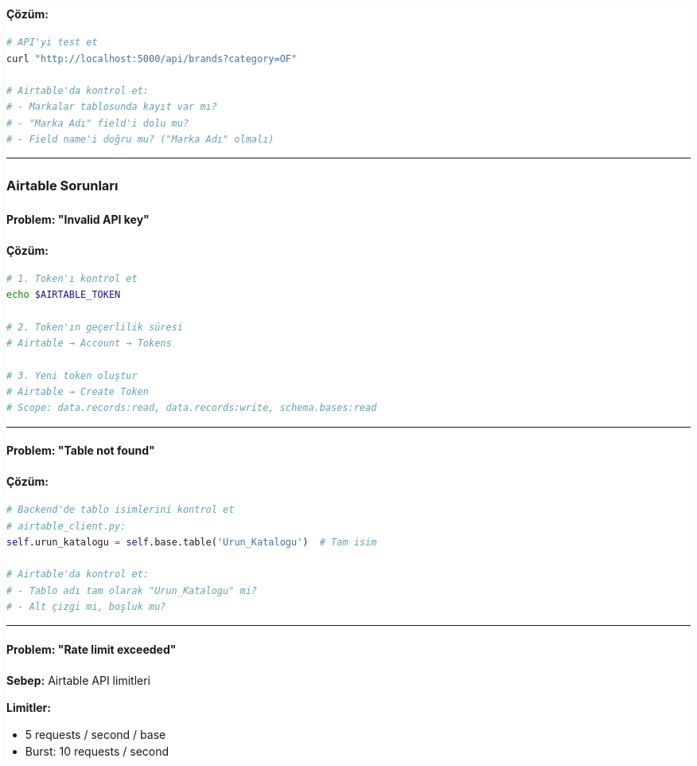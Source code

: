**Çözüm:**
```bash
# API'yi test et
curl "http://localhost:5000/api/brands?category=OF"

# Airtable'da kontrol et:
# - Markalar tablosunda kayıt var mı?
# - "Marka Adı" field'i dolu mu?
# - Field name'i doğru mu? ("Marka Adı" olmalı)
```

---

### Airtable Sorunları

#### Problem: "Invalid API key"

**Çözüm:**
```bash
# 1. Token'ı kontrol et
echo $AIRTABLE_TOKEN

# 2. Token'ın geçerlilik süresi
# Airtable → Account → Tokens

# 3. Yeni token oluştur
# Airtable → Create Token
# Scope: data.records:read, data.records:write, schema.bases:read
```

---

#### Problem: "Table not found"

**Çözüm:**
```python
# Backend'de tablo isimlerini kontrol et
# airtable_client.py:
self.urun_katalogu = self.base.table('Urun_Katalogu')  # Tam isim

# Airtable'da kontrol et:
# - Tablo adı tam olarak "Urun_Katalogu" mi?
# - Alt çizgi mi, boşluk mu?
```

---

#### Problem: "Rate limit exceeded"

**Sebep:** Airtable API limitleri

**Limitler:**
- 5 requests / second / base
- Burst: 10 requests / second
